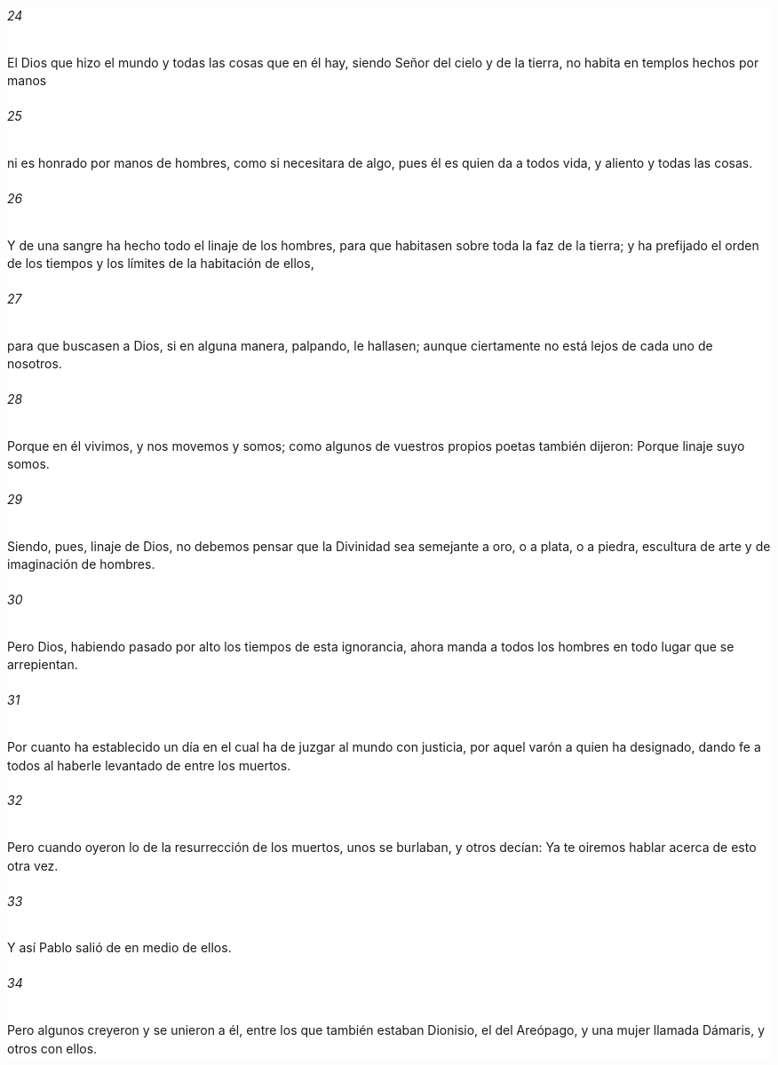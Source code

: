 ###### 24 
El Dios que hizo el mundo y todas las cosas que en él hay, siendo Señor del cielo y de la tierra, no habita en templos hechos por manos 

###### 25 
ni es honrado por manos de hombres, como si necesitara de algo, pues él es quien da a todos vida, y aliento y todas las cosas.

###### 26 
Y de una sangre ha hecho todo el linaje de los hombres, para que habitasen sobre toda la faz de la tierra; y  ha prefijado el orden de los tiempos y los límites de la habitación de ellos,

###### 27 
para que buscasen a Dios, si en alguna manera, palpando, le hallasen; aunque ciertamente no está lejos de cada uno de nosotros.

###### 28 
Porque en él vivimos, y nos movemos y somos; como algunos de vuestros propios poetas también dijeron: Porque linaje suyo somos.

###### 29 
Siendo, pues, linaje de Dios, no debemos pensar que la Divinidad sea semejante a oro, o a plata, o a piedra, escultura de arte y de imaginación de hombres.

###### 30 
Pero Dios, habiendo pasado por alto los tiempos de esta ignorancia, ahora manda a todos los hombres en todo lugar que se arrepientan.

###### 31 
Por cuanto ha establecido un día en el cual ha de juzgar al mundo con justicia, por aquel varón a quien ha designado, dando fe a todos al haberle levantado de entre los muertos.

###### 32 
Pero cuando oyeron lo de la resurrección de los muertos, unos se burlaban, y otros decían: Ya te oiremos hablar acerca de esto otra vez.

###### 33 
Y así Pablo salió de en medio de ellos.

###### 34 
Pero algunos creyeron y se unieron a él, entre los que también estaban Dionisio, el del Areópago, y una mujer llamada Dámaris, y otros con ellos.

